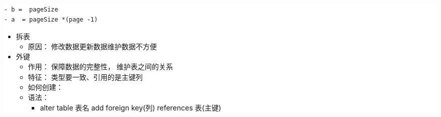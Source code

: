     - b =  pageSize
    - a  = pageSize *(page -1)
- 拆表
  - 原因：  修改数据更新数据维护数据不方便
- 外键
  - 作用： 保障数据的完整性， 维护表之间的关系
  - 特征：  类型要一致、引用的是主键列
  - 如何创建：  
  - 语法：
    - alter table 表名  add foreign key(列)  references 表(主键)

